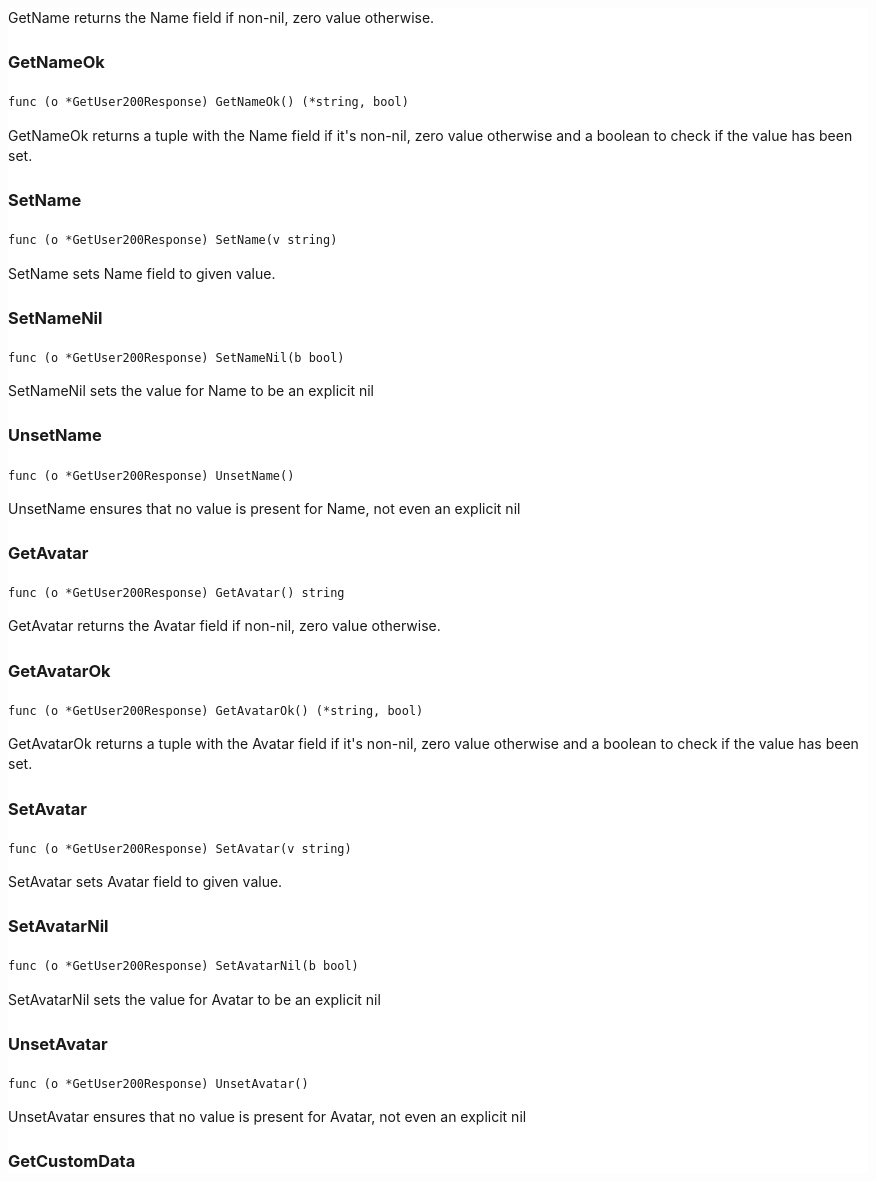 GetName returns the Name field if non-nil, zero value otherwise.

### GetNameOk

`func (o *GetUser200Response) GetNameOk() (*string, bool)`

GetNameOk returns a tuple with the Name field if it's non-nil, zero value otherwise
and a boolean to check if the value has been set.

### SetName

`func (o *GetUser200Response) SetName(v string)`

SetName sets Name field to given value.


### SetNameNil

`func (o *GetUser200Response) SetNameNil(b bool)`

 SetNameNil sets the value for Name to be an explicit nil

### UnsetName
`func (o *GetUser200Response) UnsetName()`

UnsetName ensures that no value is present for Name, not even an explicit nil
### GetAvatar

`func (o *GetUser200Response) GetAvatar() string`

GetAvatar returns the Avatar field if non-nil, zero value otherwise.

### GetAvatarOk

`func (o *GetUser200Response) GetAvatarOk() (*string, bool)`

GetAvatarOk returns a tuple with the Avatar field if it's non-nil, zero value otherwise
and a boolean to check if the value has been set.

### SetAvatar

`func (o *GetUser200Response) SetAvatar(v string)`

SetAvatar sets Avatar field to given value.


### SetAvatarNil

`func (o *GetUser200Response) SetAvatarNil(b bool)`

 SetAvatarNil sets the value for Avatar to be an explicit nil

### UnsetAvatar
`func (o *GetUser200Response) UnsetAvatar()`

UnsetAvatar ensures that no value is present for Avatar, not even an explicit nil
### GetCustomData
